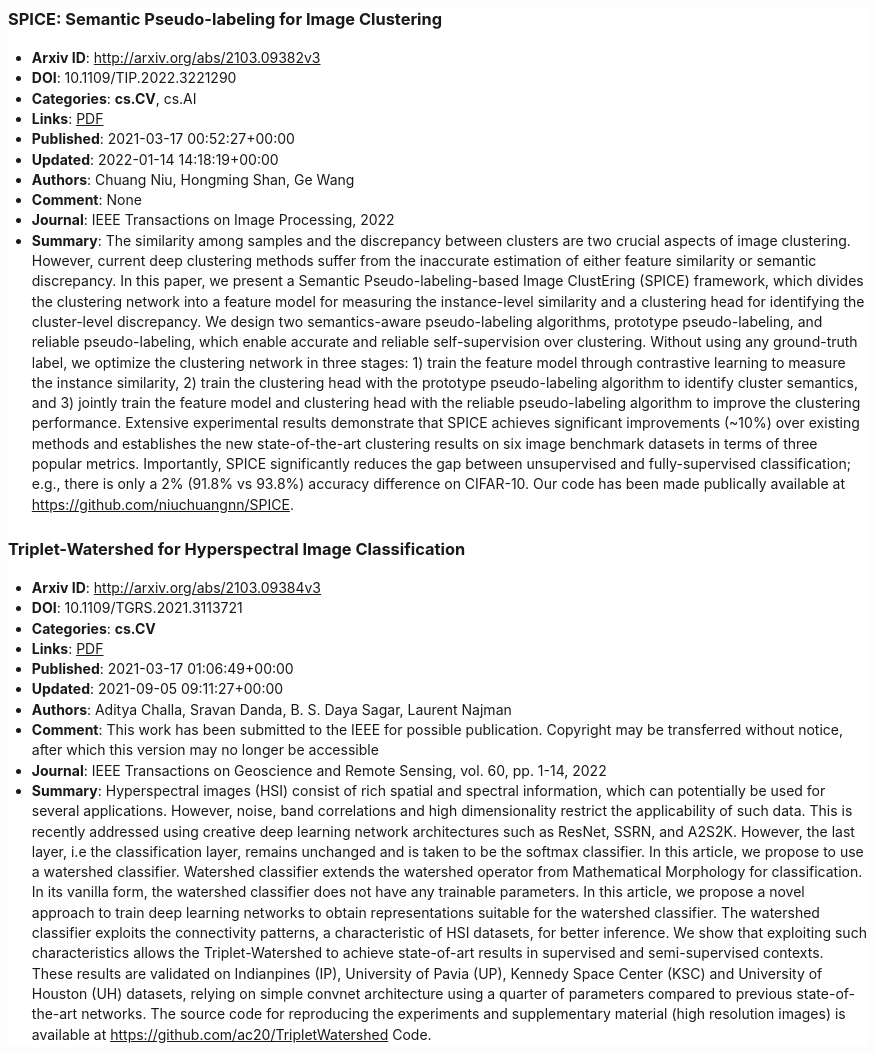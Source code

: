 

### SPICE: Semantic Pseudo-labeling for Image Clustering
- **Arxiv ID**: http://arxiv.org/abs/2103.09382v3
- **DOI**: 10.1109/TIP.2022.3221290
- **Categories**: **cs.CV**, cs.AI
- **Links**: [PDF](http://arxiv.org/pdf/2103.09382v3)
- **Published**: 2021-03-17 00:52:27+00:00
- **Updated**: 2022-01-14 14:18:19+00:00
- **Authors**: Chuang Niu, Hongming Shan, Ge Wang
- **Comment**: None
- **Journal**: IEEE Transactions on Image Processing, 2022
- **Summary**: The similarity among samples and the discrepancy between clusters are two crucial aspects of image clustering. However, current deep clustering methods suffer from the inaccurate estimation of either feature similarity or semantic discrepancy. In this paper, we present a Semantic Pseudo-labeling-based Image ClustEring (SPICE) framework, which divides the clustering network into a feature model for measuring the instance-level similarity and a clustering head for identifying the cluster-level discrepancy. We design two semantics-aware pseudo-labeling algorithms, prototype pseudo-labeling, and reliable pseudo-labeling, which enable accurate and reliable self-supervision over clustering. Without using any ground-truth label, we optimize the clustering network in three stages: 1) train the feature model through contrastive learning to measure the instance similarity, 2) train the clustering head with the prototype pseudo-labeling algorithm to identify cluster semantics, and 3) jointly train the feature model and clustering head with the reliable pseudo-labeling algorithm to improve the clustering performance. Extensive experimental results demonstrate that SPICE achieves significant improvements (~10%) over existing methods and establishes the new state-of-the-art clustering results on six image benchmark datasets in terms of three popular metrics. Importantly, SPICE significantly reduces the gap between unsupervised and fully-supervised classification; e.g., there is only a 2% (91.8% vs 93.8%) accuracy difference on CIFAR-10. Our code has been made publically available at https://github.com/niuchuangnn/SPICE.



### Triplet-Watershed for Hyperspectral Image Classification
- **Arxiv ID**: http://arxiv.org/abs/2103.09384v3
- **DOI**: 10.1109/TGRS.2021.3113721
- **Categories**: **cs.CV**
- **Links**: [PDF](http://arxiv.org/pdf/2103.09384v3)
- **Published**: 2021-03-17 01:06:49+00:00
- **Updated**: 2021-09-05 09:11:27+00:00
- **Authors**: Aditya Challa, Sravan Danda, B. S. Daya Sagar, Laurent Najman
- **Comment**: This work has been submitted to the IEEE for possible publication.
  Copyright may be transferred without notice, after which this version may no
  longer be accessible
- **Journal**: IEEE Transactions on Geoscience and Remote Sensing, vol. 60, pp.
  1-14, 2022
- **Summary**: Hyperspectral images (HSI) consist of rich spatial and spectral information, which can potentially be used for several applications. However, noise, band correlations and high dimensionality restrict the applicability of such data. This is recently addressed using creative deep learning network architectures such as ResNet, SSRN, and A2S2K. However, the last layer, i.e the classification layer, remains unchanged and is taken to be the softmax classifier. In this article, we propose to use a watershed classifier. Watershed classifier extends the watershed operator from Mathematical Morphology for classification. In its vanilla form, the watershed classifier does not have any trainable parameters. In this article, we propose a novel approach to train deep learning networks to obtain representations suitable for the watershed classifier. The watershed classifier exploits the connectivity patterns, a characteristic of HSI datasets, for better inference. We show that exploiting such characteristics allows the Triplet-Watershed to achieve state-of-art results in supervised and semi-supervised contexts. These results are validated on Indianpines (IP), University of Pavia (UP), Kennedy Space Center (KSC) and University of Houston (UH) datasets, relying on simple convnet architecture using a quarter of parameters compared to previous state-of-the-art networks. The source code for reproducing the experiments and supplementary material (high resolution images) is available at https://github.com/ac20/TripletWatershed Code.
